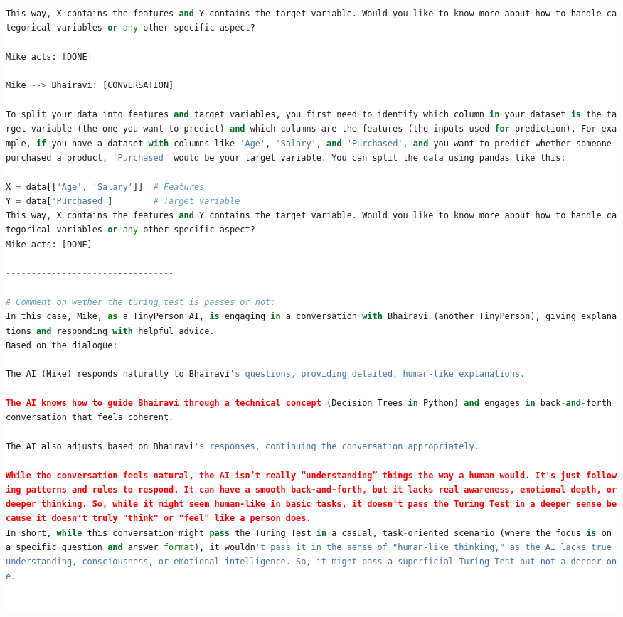 ```python
This way, X contains the features and Y contains the target variable. Would you like to know more about how to handle categorical variables or any other specific aspect?

Mike acts: [DONE]

Mike --> Bhairavi: [CONVERSATION]

To split your data into features and target variables, you first need to identify which column in your dataset is the target variable (the one you want to predict) and which columns are the features (the inputs used for prediction). For example, if you have a dataset with columns like 'Age', 'Salary', and 'Purchased', and you want to predict whether someone purchased a product, 'Purchased' would be your target variable. You can split the data using pandas like this:

X = data[['Age', 'Salary']]  # Features
Y = data['Purchased']        # Target variable
This way, X contains the features and Y contains the target variable. Would you like to know more about how to handle categorical variables or any other specific aspect?
Mike acts: [DONE]
---------------------------------------------------------------------------------------------------------------------------------------------------------

# Comment on wether the turing test is passes or not: 
In this case, Mike, as a TinyPerson AI, is engaging in a conversation with Bhairavi (another TinyPerson), giving explanations and responding with helpful advice.
Based on the dialogue:

The AI (Mike) responds naturally to Bhairavi's questions, providing detailed, human-like explanations.

The AI knows how to guide Bhairavi through a technical concept (Decision Trees in Python) and engages in back-and-forth conversation that feels coherent.

The AI also adjusts based on Bhairavi's responses, continuing the conversation appropriately.

While the conversation feels natural, the AI isn’t really “understanding” things the way a human would. It's just following patterns and rules to respond. It can have a smooth back-and-forth, but it lacks real awareness, emotional depth, or deeper thinking. So, while it might seem human-like in basic tasks, it doesn't pass the Turing Test in a deeper sense because it doesn't truly "think" or "feel" like a person does.
In short, while this conversation might pass the Turing Test in a casual, task-oriented scenario (where the focus is on a specific question and answer format), it wouldn't pass it in the sense of "human-like thinking," as the AI lacks true understanding, consciousness, or emotional intelligence. So, it might pass a superficial Turing Test but not a deeper one.



